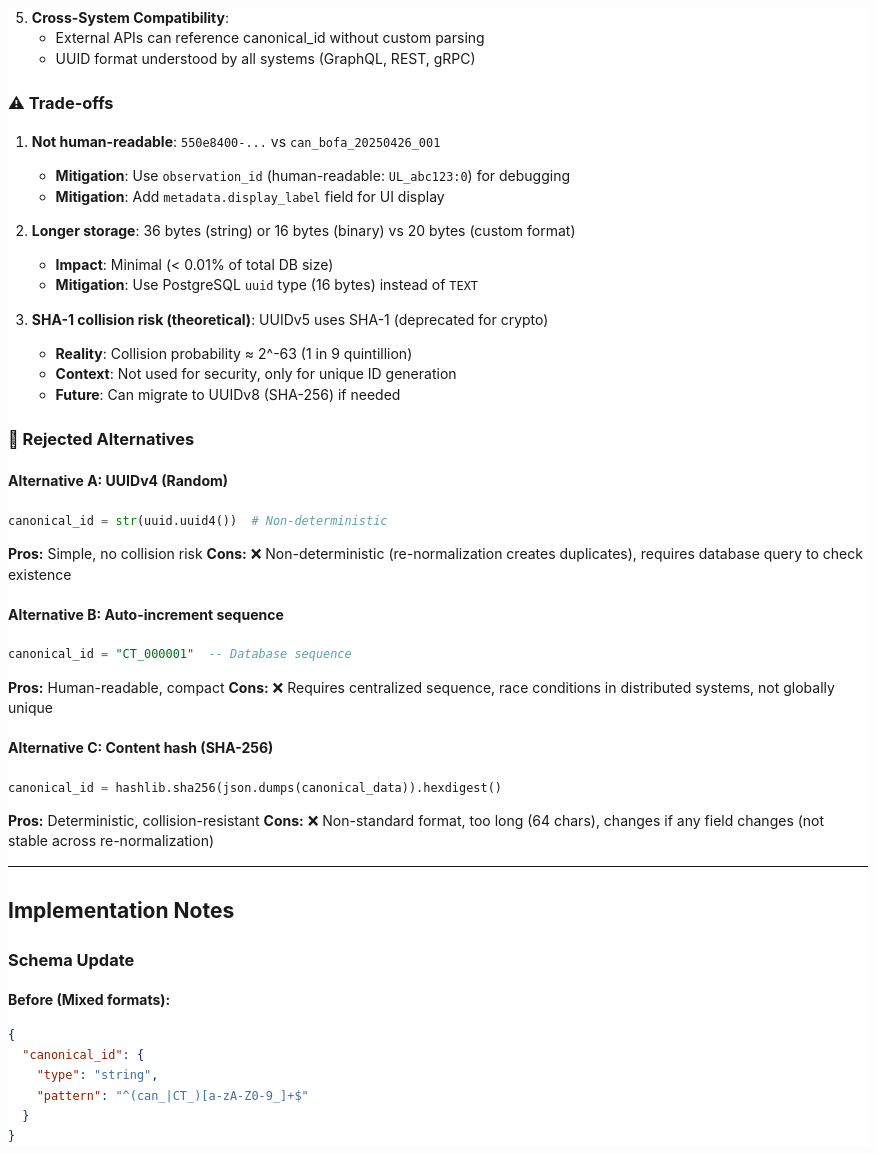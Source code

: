 5. **Cross-System Compatibility**:
   - External APIs can reference canonical_id without custom parsing
   - UUID format understood by all systems (GraphQL, REST, gRPC)

### ⚠️ Trade-offs

1. **Not human-readable**: `550e8400-...` vs `can_bofa_20250426_001`
   - **Mitigation**: Use `observation_id` (human-readable: `UL_abc123:0`) for debugging
   - **Mitigation**: Add `metadata.display_label` field for UI display

2. **Longer storage**: 36 bytes (string) or 16 bytes (binary) vs 20 bytes (custom format)
   - **Impact**: Minimal (< 0.01% of total DB size)
   - **Mitigation**: Use PostgreSQL `uuid` type (16 bytes) instead of `TEXT`

3. **SHA-1 collision risk (theoretical)**: UUIDv5 uses SHA-1 (deprecated for crypto)
   - **Reality**: Collision probability ≈ 2^-63 (1 in 9 quintillion)
   - **Context**: Not used for security, only for unique ID generation
   - **Future**: Can migrate to UUIDv8 (SHA-256) if needed

### 🔴 Rejected Alternatives

#### Alternative A: UUIDv4 (Random)
```python
canonical_id = str(uuid.uuid4())  # Non-deterministic
```
**Pros:** Simple, no collision risk
**Cons:** ❌ Non-deterministic (re-normalization creates duplicates), requires database query to check existence

#### Alternative B: Auto-increment sequence
```sql
canonical_id = "CT_000001"  -- Database sequence
```
**Pros:** Human-readable, compact
**Cons:** ❌ Requires centralized sequence, race conditions in distributed systems, not globally unique

#### Alternative C: Content hash (SHA-256)
```python
canonical_id = hashlib.sha256(json.dumps(canonical_data)).hexdigest()
```
**Pros:** Deterministic, collision-resistant
**Cons:** ❌ Non-standard format, too long (64 chars), changes if any field changes (not stable across re-normalization)

---

## Implementation Notes

### Schema Update

**Before (Mixed formats):**
```json
{
  "canonical_id": {
    "type": "string",
    "pattern": "^(can_|CT_)[a-zA-Z0-9_]+$"
  }
}
```
